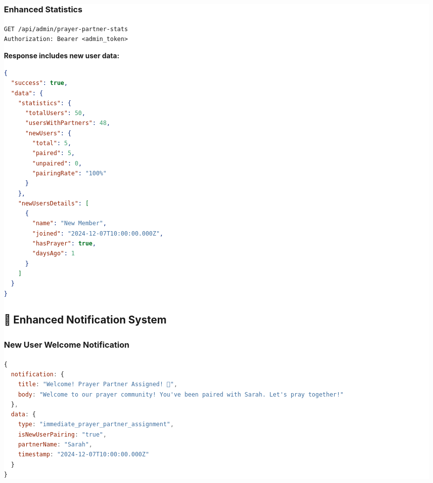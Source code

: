 ### **Enhanced Statistics**

```http
GET /api/admin/prayer-partner-stats
Authorization: Bearer <admin_token>
```

**Response includes new user data:**

```json
{
  "success": true,
  "data": {
    "statistics": {
      "totalUsers": 50,
      "usersWithPartners": 48,
      "newUsers": {
        "total": 5,
        "paired": 5,
        "unpaired": 0,
        "pairingRate": "100%"
      }
    },
    "newUsersDetails": [
      {
        "name": "New Member",
        "joined": "2024-12-07T10:00:00.000Z",
        "hasPrayer": true,
        "daysAgo": 1
      }
    ]
  }
}
```

## 🔔 **Enhanced Notification System**

### **New User Welcome Notification**

```javascript
{
  notification: {
    title: "Welcome! Prayer Partner Assigned! 🙏",
    body: "Welcome to our prayer community! You've been paired with Sarah. Let's pray together!"
  },
  data: {
    type: "immediate_prayer_partner_assignment",
    isNewUserPairing: "true",
    partnerName: "Sarah",
    timestamp: "2024-12-07T10:00:00.000Z"
  }
}
```
